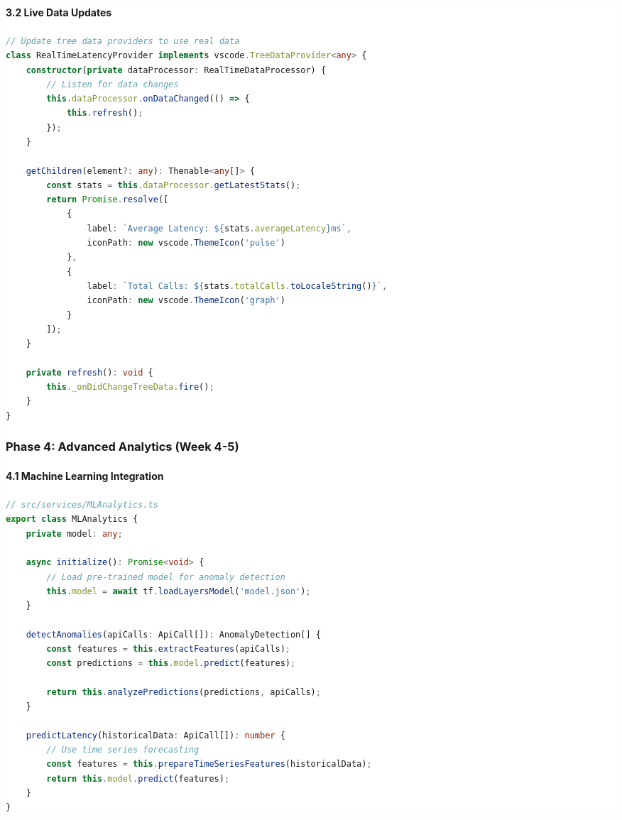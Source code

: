 #### 3.2 Live Data Updates
```typescript
// Update tree data providers to use real data
class RealTimeLatencyProvider implements vscode.TreeDataProvider<any> {
    constructor(private dataProcessor: RealTimeDataProcessor) {
        // Listen for data changes
        this.dataProcessor.onDataChanged(() => {
            this.refresh();
        });
    }
    
    getChildren(element?: any): Thenable<any[]> {
        const stats = this.dataProcessor.getLatestStats();
        return Promise.resolve([
            {
                label: `Average Latency: ${stats.averageLatency}ms`,
                iconPath: new vscode.ThemeIcon('pulse')
            },
            {
                label: `Total Calls: ${stats.totalCalls.toLocaleString()}`,
                iconPath: new vscode.ThemeIcon('graph')
            }
        ]);
    }
    
    private refresh(): void {
        this._onDidChangeTreeData.fire();
    }
}
```

### Phase 4: Advanced Analytics (Week 4-5)

#### 4.1 Machine Learning Integration
```typescript
// src/services/MLAnalytics.ts
export class MLAnalytics {
    private model: any;
    
    async initialize(): Promise<void> {
        // Load pre-trained model for anomaly detection
        this.model = await tf.loadLayersModel('model.json');
    }
    
    detectAnomalies(apiCalls: ApiCall[]): AnomalyDetection[] {
        const features = this.extractFeatures(apiCalls);
        const predictions = this.model.predict(features);
        
        return this.analyzePredictions(predictions, apiCalls);
    }
    
    predictLatency(historicalData: ApiCall[]): number {
        // Use time series forecasting
        const features = this.prepareTimeSeriesFeatures(historicalData);
        return this.model.predict(features);
    }
}
```
